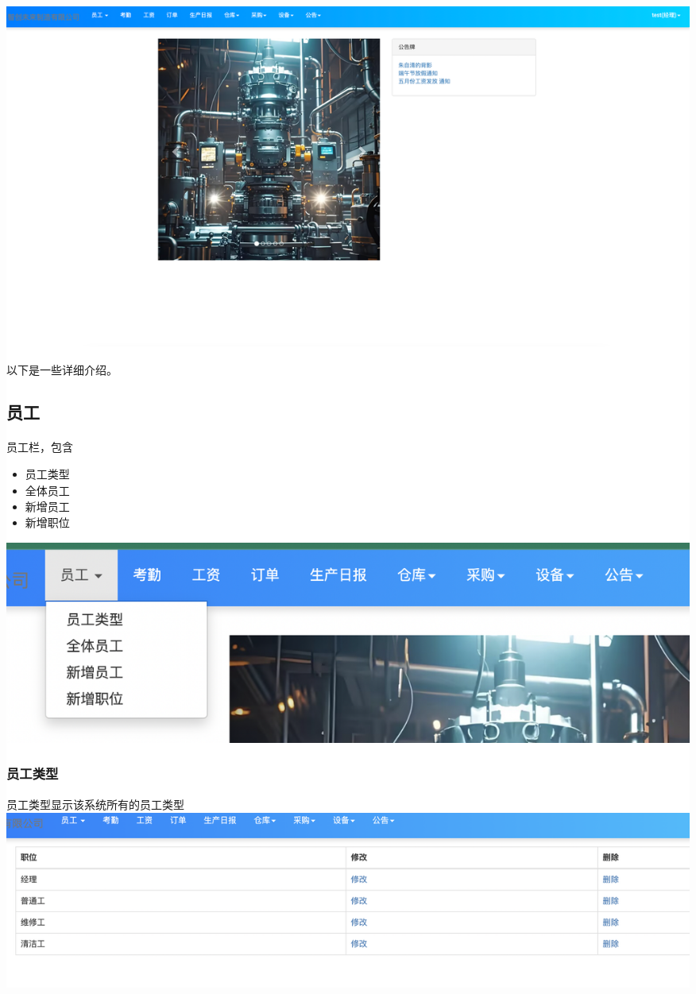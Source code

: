 ![alt text](images/login.png)

以下是一些详细介绍。

## 员工 
员工栏，包含
- 员工类型
- 全体员工
- 新增员工
- 新增职位

![](images/yuangong.png)


### 员工类型
员工类型显示该系统所有的员工类型
![](images/yuangongleixing.png)
